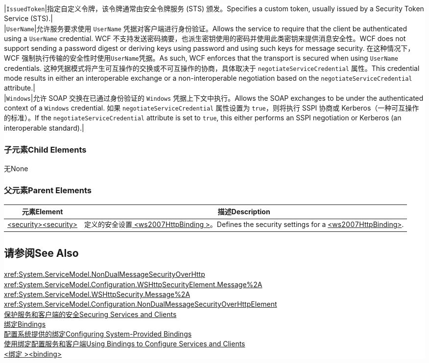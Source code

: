 |`IssuedToken`|<span data-ttu-id="753f4-184">指定自定义令牌，该令牌通常由安全令牌服务 (STS) 颁发。</span><span class="sxs-lookup"><span data-stu-id="753f4-184">Specifies a custom token, usually issued by a Security Token Service (STS).</span></span>|  
|`UserName`|<span data-ttu-id="753f4-185">允许服务要求使用 `UserName` 凭据对客户端进行身份验证。</span><span class="sxs-lookup"><span data-stu-id="753f4-185">Allows the service to require that the client be authenticated using a `UserName` credential.</span></span> <span data-ttu-id="753f4-186">WCF 不支持发送密码摘要，也派生密钥使用的密码并使用此类密钥来提供消息安全性。</span><span class="sxs-lookup"><span data-stu-id="753f4-186">WCF does not support sending a password digest or deriving keys using password and using such keys for message security.</span></span> <span data-ttu-id="753f4-187">在这种情况下，WCF 强制执行传输的安全性时使用`UserName`凭据。</span><span class="sxs-lookup"><span data-stu-id="753f4-187">As such, WCF enforces that the transport is secured when using `UserName` credentials.</span></span> <span data-ttu-id="753f4-188">这种凭据模式将产生可互操作的交换或不可互操作的协商，具体取决于 `negotiateServiceCredential` 属性。</span><span class="sxs-lookup"><span data-stu-id="753f4-188">This credential mode results in either an interoperable exchange or a non-interoperable negotiation based on the `negotiateServiceCredential` attribute.</span></span>|  
|`Windows`|<span data-ttu-id="753f4-189">允许 SOAP 交换在已通过身份验证的 `Windows` 凭据上下文中执行。</span><span class="sxs-lookup"><span data-stu-id="753f4-189">Allows the SOAP exchanges to be under the authenticated context of a `Windows` credential.</span></span> <span data-ttu-id="753f4-190">如果 `negotiateServiceCredential` 属性设置为 `true`，则将执行 SSPI 协商或 Kerberos（一种可互操作的标准）。</span><span class="sxs-lookup"><span data-stu-id="753f4-190">If the `negotiateServiceCredential` attribute is set to `true`, this either performs an SSPI negotiation or Kerberos (an interoperable standard).</span></span>|  
  
### <a name="child-elements"></a><span data-ttu-id="753f4-191">子元素</span><span class="sxs-lookup"><span data-stu-id="753f4-191">Child Elements</span></span>  
 <span data-ttu-id="753f4-192">无</span><span class="sxs-lookup"><span data-stu-id="753f4-192">None</span></span>  
  
### <a name="parent-elements"></a><span data-ttu-id="753f4-193">父元素</span><span class="sxs-lookup"><span data-stu-id="753f4-193">Parent Elements</span></span>  
  
|<span data-ttu-id="753f4-194">元素</span><span class="sxs-lookup"><span data-stu-id="753f4-194">Element</span></span>|<span data-ttu-id="753f4-195">描述</span><span class="sxs-lookup"><span data-stu-id="753f4-195">Description</span></span>|  
|-------------|-----------------|  
|[<span data-ttu-id="753f4-196">\<security></span><span class="sxs-lookup"><span data-stu-id="753f4-196">\<security></span></span>](../../../../../docs/framework/configure-apps/file-schema/wcf/security-of-ws2007httpbinding.md)|<span data-ttu-id="753f4-197">定义的安全设置[ \<ws2007HttpBinding >](../../../../../docs/framework/configure-apps/file-schema/wcf/ws2007httpbinding.md)。</span><span class="sxs-lookup"><span data-stu-id="753f4-197">Defines the security settings for a [\<ws2007HttpBinding>](../../../../../docs/framework/configure-apps/file-schema/wcf/ws2007httpbinding.md).</span></span>|  
  
## <a name="see-also"></a><span data-ttu-id="753f4-198">请参阅</span><span class="sxs-lookup"><span data-stu-id="753f4-198">See Also</span></span>  
 <xref:System.ServiceModel.NonDualMessageSecurityOverHttp>  
 <xref:System.ServiceModel.Configuration.WSHttpSecurityElement.Message%2A>  
 <xref:System.ServiceModel.WSHttpSecurity.Message%2A>  
 <xref:System.ServiceModel.Configuration.NonDualMessageSecurityOverHttpElement>  
 [<span data-ttu-id="753f4-199">保护服务和客户端的安全</span><span class="sxs-lookup"><span data-stu-id="753f4-199">Securing Services and Clients</span></span>](../../../../../docs/framework/wcf/feature-details/securing-services-and-clients.md)  
 [<span data-ttu-id="753f4-200">绑定</span><span class="sxs-lookup"><span data-stu-id="753f4-200">Bindings</span></span>](../../../../../docs/framework/wcf/bindings.md)  
 [<span data-ttu-id="753f4-201">配置系统提供的绑定</span><span class="sxs-lookup"><span data-stu-id="753f4-201">Configuring System-Provided Bindings</span></span>](../../../../../docs/framework/wcf/feature-details/configuring-system-provided-bindings.md)  
 [<span data-ttu-id="753f4-202">使用绑定配置服务和客户端</span><span class="sxs-lookup"><span data-stu-id="753f4-202">Using Bindings to Configure Services and Clients</span></span>](../../../../../docs/framework/wcf/using-bindings-to-configure-services-and-clients.md)  
 [<span data-ttu-id="753f4-203">\<绑定 ></span><span class="sxs-lookup"><span data-stu-id="753f4-203">\<binding></span></span>](../../../../../docs/framework/misc/binding.md)
